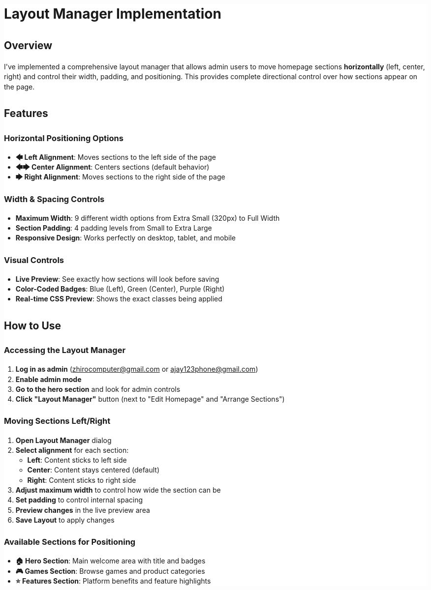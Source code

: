 # Layout Manager Implementation

## Overview
I've implemented a comprehensive layout manager that allows admin users to move homepage sections **horizontally** (left, center, right) and control their width, padding, and positioning. This provides complete directional control over how sections appear on the page.

## Features

### Horizontal Positioning Options
- **🡄 Left Alignment**: Moves sections to the left side of the page
- **🡄🡆 Center Alignment**: Centers sections (default behavior)  
- **🡆 Right Alignment**: Moves sections to the right side of the page

### Width & Spacing Controls
- **Maximum Width**: 9 different width options from Extra Small (320px) to Full Width
- **Section Padding**: 4 padding levels from Small to Extra Large
- **Responsive Design**: Works perfectly on desktop, tablet, and mobile

### Visual Controls
- **Live Preview**: See exactly how sections will look before saving
- **Color-Coded Badges**: Blue (Left), Green (Center), Purple (Right)
- **Real-time CSS Preview**: Shows the exact classes being applied

## How to Use

### Accessing the Layout Manager
1. **Log in as admin** (zhirocomputer@gmail.com or ajay123phone@gmail.com)
2. **Enable admin mode**
3. **Go to the hero section** and look for admin controls
4. **Click "Layout Manager"** button (next to "Edit Homepage" and "Arrange Sections")

### Moving Sections Left/Right
1. **Open Layout Manager** dialog
2. **Select alignment** for each section:
   - **Left**: Content sticks to left side
   - **Center**: Content stays centered (default)
   - **Right**: Content sticks to right side
3. **Adjust maximum width** to control how wide the section can be
4. **Set padding** to control internal spacing
5. **Preview changes** in the live preview area
6. **Save Layout** to apply changes

### Available Sections for Positioning
- **🏠 Hero Section**: Main welcome area with title and badges
- **🎮 Games Section**: Browse games and product categories  
- **⭐ Features Section**: Platform benefits and feature highlights
